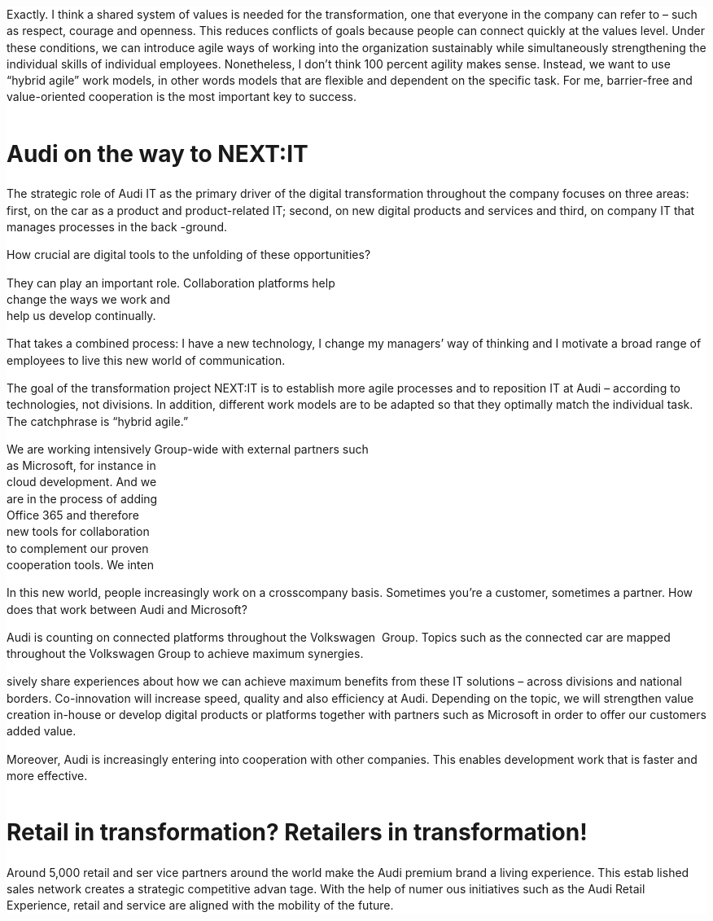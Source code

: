 Exactly. I think a shared system of values is needed for the transformation, one that everyone in the company can refer to – such as respect, courage and openness. This reduces conflicts of goals because people can connect quickly at the values level. Under these conditions, we can introduce agile ways of working into the organization sustainably while simultaneously strengthening the individual skills of individual employees. Nonetheless, I don’t think 100 percent agility makes sense. Instead, we want to use “hybrid agile” work models, in other words models that are flexible and dependent on the specific task. For me, barrier-free and value-oriented cooperation is the most important key to success.  

# Audi on the way to NEXT:IT  

The strategic role of Audi IT as the primary driver of the digital transformation throughout the company focuses on three areas: first, on the car as a product and product-related IT; second, on new digital products and services and third, on company IT that manages processes in the back -ground.  

How crucial are digital tools to the unfolding of these opportunities?  

They can play an important role. Collaboration platforms help   
change the ways we work and   
help us develop continually.  

That takes a combined process: I have a new technology, I change my managers’ way of thinking and I motivate a broad range of employees to live this new world of communication.  

The goal of the transformation project NEXT:IT is to establish more agile processes and to reposition IT at Audi – according to technologies, not divisions. In addition, different work models are to be adapted so that they optimally match the individual task. The catchphrase is “hybrid agile.”  

We are working intensively Group-wide with external partners such   
as Microsoft, for instance in   
cloud development. And we   
are in the process of adding   
Office 365 and therefore   
new tools for collaboration   
to complement our proven   
cooperation tools. We inten  

In this new world, people increasingly work on a crosscompany basis. Sometimes you’re a customer, sometimes a partner. How does that work between Audi and Microsoft?  

Audi is counting on connected platforms throughout the ­Volkswagen  Group. Topics such as the connected car are mapped throughout the ­Volkswagen Group to achieve maximum synergies.  

sively share experiences about how we can achieve maximum benefits from these IT solutions – across divisions and national borders. Co-innovation will increase speed, quality and also efficiency at Audi. Depending on the topic, we will strengthen value creation in-house or develop digital products or platforms together with partners such as Microsoft in order to offer our customers added value.  

Moreover, Audi is increasingly entering into cooperation with other companies. This enables development work that is faster and more effective.  

# Retail in transformation? Retailers in transformation!  

Around 5,000 retail and ser­ vice partners around the world make the Audi premium brand a living experience. This estab­ lished sales net­work creates a strategic com­petitive advan­ tage. With the help of numer­ ous initiatives such as the Audi Retail Experience, retail and service are aligned with the mobility of the future.  
